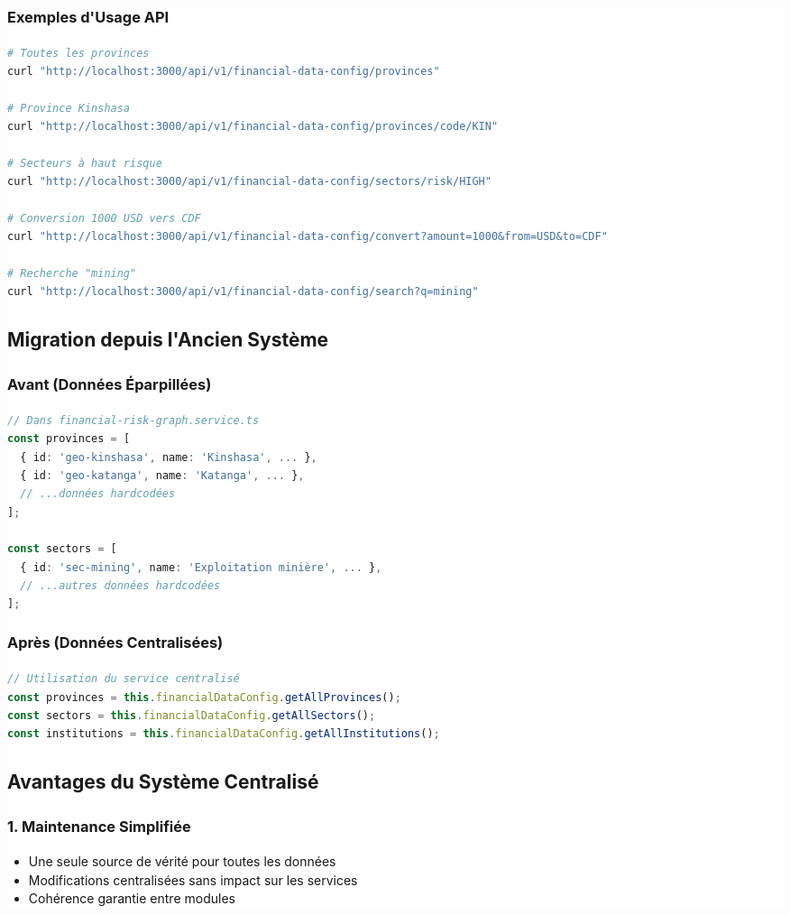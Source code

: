 ### Exemples d'Usage API

```bash
# Toutes les provinces
curl "http://localhost:3000/api/v1/financial-data-config/provinces"

# Province Kinshasa
curl "http://localhost:3000/api/v1/financial-data-config/provinces/code/KIN"

# Secteurs à haut risque
curl "http://localhost:3000/api/v1/financial-data-config/sectors/risk/HIGH"

# Conversion 1000 USD vers CDF
curl "http://localhost:3000/api/v1/financial-data-config/convert?amount=1000&from=USD&to=CDF"

# Recherche "mining"
curl "http://localhost:3000/api/v1/financial-data-config/search?q=mining"
```

## Migration depuis l'Ancien Système

### Avant (Données Éparpillées)

```typescript
// Dans financial-risk-graph.service.ts
const provinces = [
  { id: 'geo-kinshasa', name: 'Kinshasa', ... },
  { id: 'geo-katanga', name: 'Katanga', ... },
  // ...données hardcodées
];

const sectors = [
  { id: 'sec-mining', name: 'Exploitation minière', ... },
  // ...autres données hardcodées
];
```

### Après (Données Centralisées)

```typescript
// Utilisation du service centralisé
const provinces = this.financialDataConfig.getAllProvinces();
const sectors = this.financialDataConfig.getAllSectors();
const institutions = this.financialDataConfig.getAllInstitutions();
```

## Avantages du Système Centralisé

### 1. **Maintenance Simplifiée**
- Une seule source de vérité pour toutes les données
- Modifications centralisées sans impact sur les services
- Cohérence garantie entre modules
